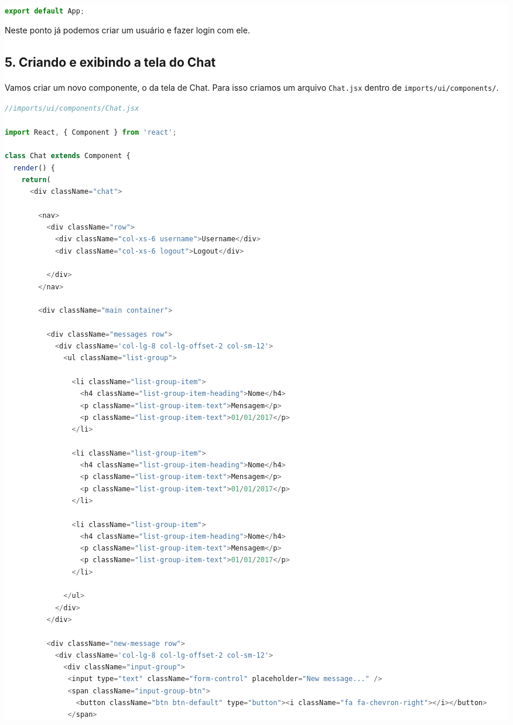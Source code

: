 ```js
export default App;
```

Neste ponto já podemos criar um usuário e fazer login com ele.

## 5. Criando e exibindo a tela do Chat

Vamos criar um novo componente, o da tela de Chat. Para isso criamos
um arquivo `Chat.jsx` dentro de `imports/ui/components/`.

```js
//imports/ui/components/Chat.jsx

import React, { Component } from 'react';

class Chat extends Component {
  render() {
    return(
      <div className="chat">

        <nav>
          <div className="row">
            <div className="col-xs-6 username">Username</div>
            <div className="col-xs-6 logout">Logout</div>

          </div>
        </nav>

        <div className="main container">

          <div className="messages row">
            <div className='col-lg-8 col-lg-offset-2 col-sm-12'>
              <ul className="list-group">

                <li className="list-group-item">
                  <h4 className="list-group-item-heading">Nome</h4>
                  <p className="list-group-item-text">Mensagem</p>
                  <p className="list-group-item-text">01/01/2017</p>
                </li>

                <li className="list-group-item">
                  <h4 className="list-group-item-heading">Nome</h4>
                  <p className="list-group-item-text">Mensagem</p>
                  <p className="list-group-item-text">01/01/2017</p>
                </li>

                <li className="list-group-item">
                  <h4 className="list-group-item-heading">Nome</h4>
                  <p className="list-group-item-text">Mensagem</p>
                  <p className="list-group-item-text">01/01/2017</p>
                </li>

              </ul>
            </div>
          </div>

          <div className="new-message row">
            <div className='col-lg-8 col-lg-offset-2 col-sm-12'>
              <div className="input-group">
               <input type="text" className="form-control" placeholder="New message..." />
               <span className="input-group-btn">
                 <button className="btn btn-default" type="button"><i className="fa fa-chevron-right"></i></button>
               </span>
```